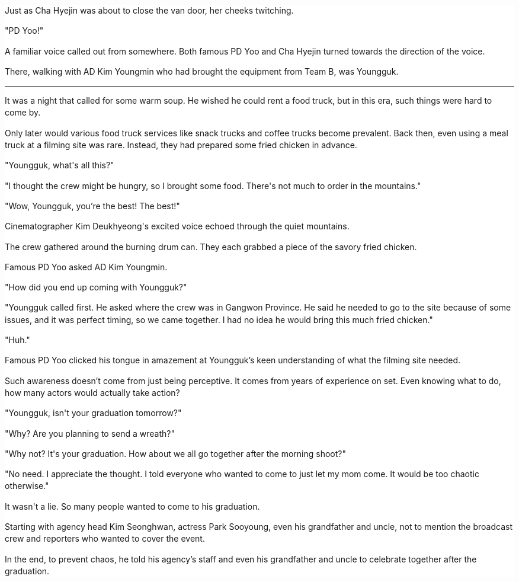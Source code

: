 Just as Cha Hyejin was about to close the van door, her cheeks twitching.

"PD Yoo!"

A familiar voice called out from somewhere. Both famous PD Yoo and Cha Hyejin turned towards the direction of the voice.

There, walking with AD Kim Youngmin who had brought the equipment from Team B, was Youngguk.

* * *

It was a night that called for some warm soup. He wished he could rent a food truck, but in this era, such things were hard to come by.

Only later would various food truck services like snack trucks and coffee trucks become prevalent. Back then, even using a meal truck at a filming site was rare. Instead, they had prepared some fried chicken in advance.

"Youngguk, what's all this?"

"I thought the crew might be hungry, so I brought some food. There's not much to order in the mountains."

"Wow, Youngguk, you’re the best! The best!"

Cinematographer Kim Deukhyeong's excited voice echoed through the quiet mountains.

The crew gathered around the burning drum can. They each grabbed a piece of the savory fried chicken.

Famous PD Yoo asked AD Kim Youngmin.

"How did you end up coming with Youngguk?"

"Youngguk called first. He asked where the crew was in Gangwon Province. He said he needed to go to the site because of some issues, and it was perfect timing, so we came together. I had no idea he would bring this much fried chicken."

"Huh."

Famous PD Yoo clicked his tongue in amazement at Youngguk’s keen understanding of what the filming site needed.

Such awareness doesn’t come from just being perceptive. It comes from years of experience on set. Even knowing what to do, how many actors would actually take action?

"Youngguk, isn't your graduation tomorrow?"

"Why? Are you planning to send a wreath?"

"Why not? It's your graduation. How about we all go together after the morning shoot?"

"No need. I appreciate the thought. I told everyone who wanted to come to just let my mom come. It would be too chaotic otherwise."

It wasn't a lie. So many people wanted to come to his graduation.

Starting with agency head Kim Seonghwan, actress Park Sooyoung, even his grandfather and uncle, not to mention the broadcast crew and reporters who wanted to cover the event.

In the end, to prevent chaos, he told his agency’s staff and even his grandfather and uncle to celebrate together after the graduation.
